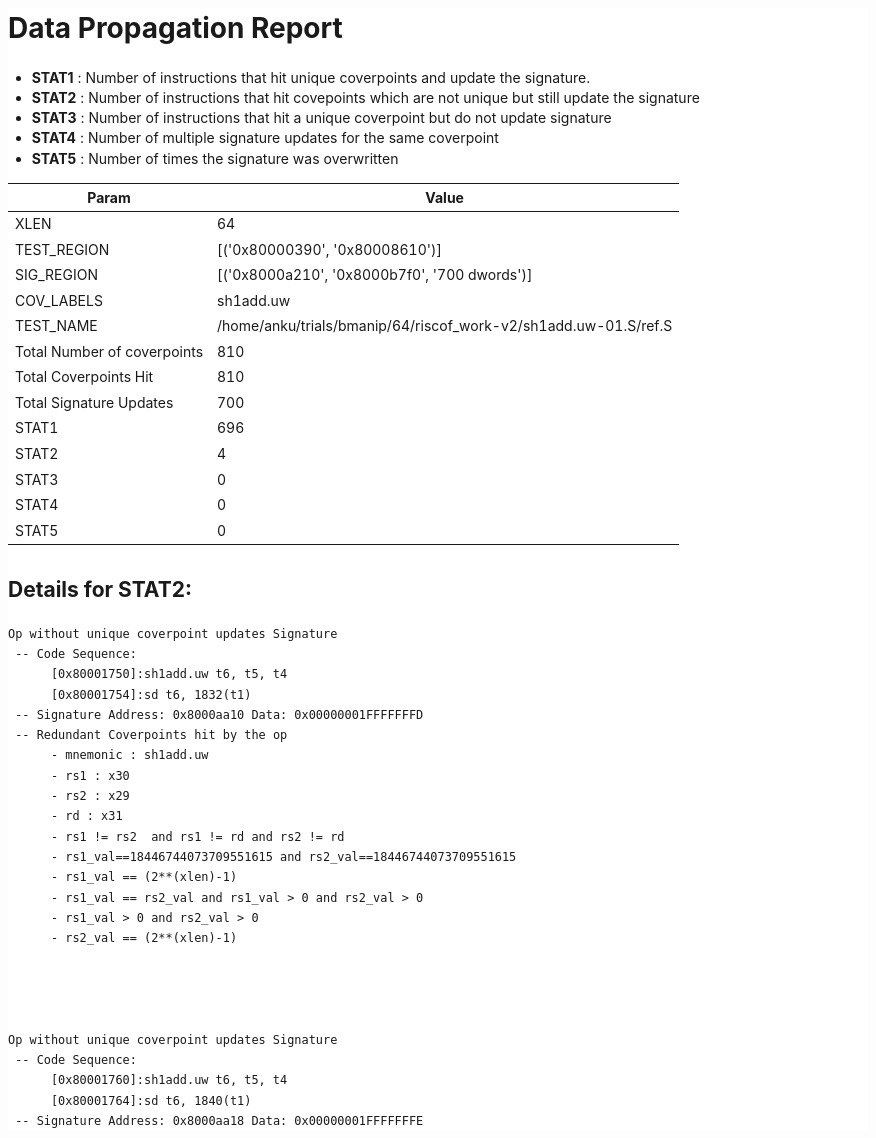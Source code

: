
# Data Propagation Report

- **STAT1** : Number of instructions that hit unique coverpoints and update the signature.
- **STAT2** : Number of instructions that hit covepoints which are not unique but still update the signature
- **STAT3** : Number of instructions that hit a unique coverpoint but do not update signature
- **STAT4** : Number of multiple signature updates for the same coverpoint
- **STAT5** : Number of times the signature was overwritten

| Param                     | Value    |
|---------------------------|----------|
| XLEN                      | 64      |
| TEST_REGION               | [('0x80000390', '0x80008610')]      |
| SIG_REGION                | [('0x8000a210', '0x8000b7f0', '700 dwords')]      |
| COV_LABELS                | sh1add.uw      |
| TEST_NAME                 | /home/anku/trials/bmanip/64/riscof_work-v2/sh1add.uw-01.S/ref.S    |
| Total Number of coverpoints| 810     |
| Total Coverpoints Hit     | 810      |
| Total Signature Updates   | 700      |
| STAT1                     | 696      |
| STAT2                     | 4      |
| STAT3                     | 0     |
| STAT4                     | 0     |
| STAT5                     | 0     |

## Details for STAT2:

```
Op without unique coverpoint updates Signature
 -- Code Sequence:
      [0x80001750]:sh1add.uw t6, t5, t4
      [0x80001754]:sd t6, 1832(t1)
 -- Signature Address: 0x8000aa10 Data: 0x00000001FFFFFFFD
 -- Redundant Coverpoints hit by the op
      - mnemonic : sh1add.uw
      - rs1 : x30
      - rs2 : x29
      - rd : x31
      - rs1 != rs2  and rs1 != rd and rs2 != rd
      - rs1_val==18446744073709551615 and rs2_val==18446744073709551615
      - rs1_val == (2**(xlen)-1)
      - rs1_val == rs2_val and rs1_val > 0 and rs2_val > 0
      - rs1_val > 0 and rs2_val > 0
      - rs2_val == (2**(xlen)-1)




Op without unique coverpoint updates Signature
 -- Code Sequence:
      [0x80001760]:sh1add.uw t6, t5, t4
      [0x80001764]:sd t6, 1840(t1)
 -- Signature Address: 0x8000aa18 Data: 0x00000001FFFFFFFE
```